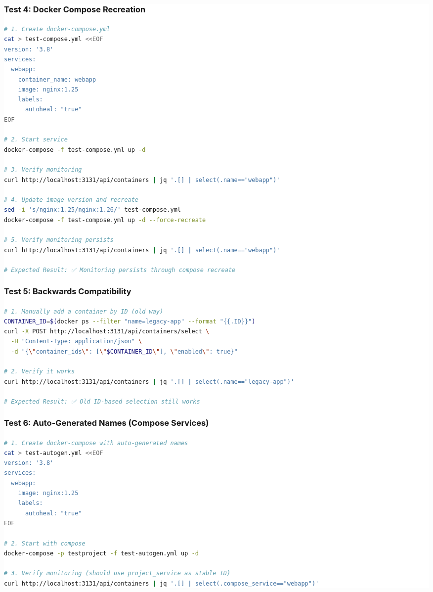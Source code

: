 ```bash
```

### Test 4: Docker Compose Recreation

```bash
# 1. Create docker-compose.yml
cat > test-compose.yml <<EOF
version: '3.8'
services:
  webapp:
    container_name: webapp
    image: nginx:1.25
    labels:
      autoheal: "true"
EOF

# 2. Start service
docker-compose -f test-compose.yml up -d

# 3. Verify monitoring
curl http://localhost:3131/api/containers | jq '.[] | select(.name=="webapp")'

# 4. Update image version and recreate
sed -i 's/nginx:1.25/nginx:1.26/' test-compose.yml
docker-compose -f test-compose.yml up -d --force-recreate

# 5. Verify monitoring persists
curl http://localhost:3131/api/containers | jq '.[] | select(.name=="webapp")'

# Expected Result: ✅ Monitoring persists through compose recreate
```

### Test 5: Backwards Compatibility

```bash
# 1. Manually add a container by ID (old way)
CONTAINER_ID=$(docker ps --filter "name=legacy-app" --format "{{.ID}}")
curl -X POST http://localhost:3131/api/containers/select \
  -H "Content-Type: application/json" \
  -d "{\"container_ids\": [\"$CONTAINER_ID\"], \"enabled\": true}"

# 2. Verify it works
curl http://localhost:3131/api/containers | jq '.[] | select(.name=="legacy-app")'

# Expected Result: ✅ Old ID-based selection still works
```

### Test 6: Auto-Generated Names (Compose Services)

```bash
# 1. Create docker-compose with auto-generated names
cat > test-autogen.yml <<EOF
version: '3.8'
services:
  webapp:
    image: nginx:1.25
    labels:
      autoheal: "true"
EOF

# 2. Start with compose
docker-compose -p testproject -f test-autogen.yml up -d

# 3. Verify monitoring (should use project_service as stable ID)
curl http://localhost:3131/api/containers | jq '.[] | select(.compose_service=="webapp")'
```